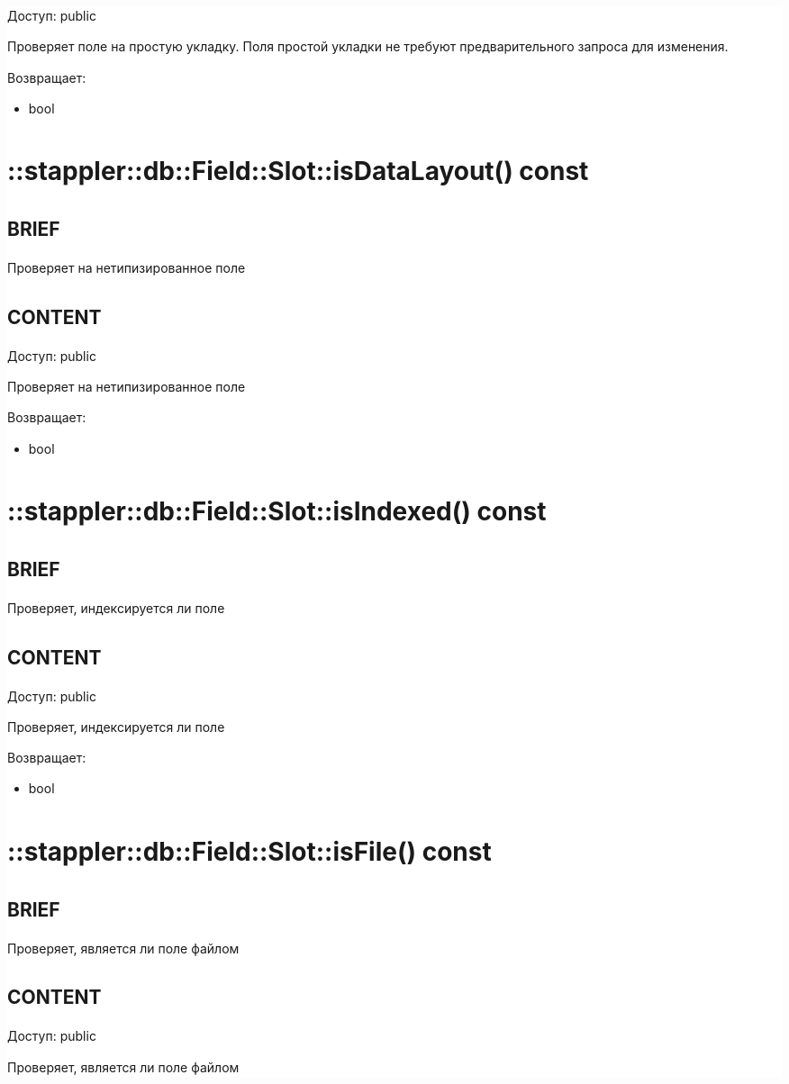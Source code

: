 Доступ: public

Проверяет поле на простую укладку. Поля простой укладки не требуют предварительного запроса для изменения.

Возвращает:
* bool

# ::stappler::db::Field::Slot::isDataLayout() const

## BRIEF

Проверяет на нетипизированное поле

## CONTENT

Доступ: public

Проверяет на нетипизированное поле

Возвращает:
* bool

# ::stappler::db::Field::Slot::isIndexed() const

## BRIEF

Проверяет, индексируется ли поле

## CONTENT

Доступ: public

Проверяет, индексируется ли поле

Возвращает:
* bool

# ::stappler::db::Field::Slot::isFile() const

## BRIEF

Проверяет, является ли поле файлом

## CONTENT

Доступ: public

Проверяет, является ли поле файлом
